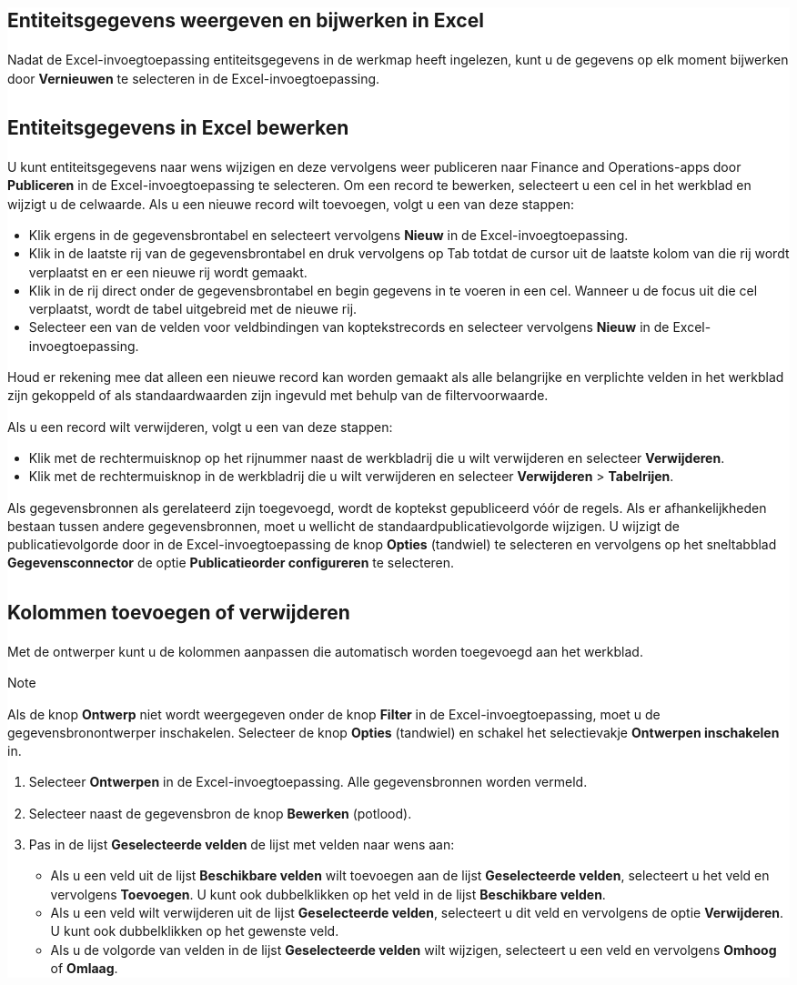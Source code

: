 ## <a name="view-and-update-entity-data-in-excel"></a>Entiteitsgegevens weergeven en bijwerken in Excel
Nadat de Excel-invoegtoepassing entiteitsgegevens in de werkmap heeft ingelezen, kunt u de gegevens op elk moment bijwerken door **Vernieuwen** te selecteren in de Excel-invoegtoepassing.

## <a name="edit-entity-data-in-excel"></a>Entiteitsgegevens in Excel bewerken
U kunt entiteitsgegevens naar wens wijzigen en deze vervolgens weer publiceren naar Finance and Operations-apps door **Publiceren** in de Excel-invoegtoepassing te selecteren. Om een record te bewerken, selecteert u een cel in het werkblad en wijzigt u de celwaarde. Als u een nieuwe record wilt toevoegen, volgt u een van deze stappen:

- Klik ergens in de gegevensbrontabel en selecteert vervolgens **Nieuw** in de Excel-invoegtoepassing.
- Klik in de laatste rij van de gegevensbrontabel en druk vervolgens op Tab totdat de cursor uit de laatste kolom van die rij wordt verplaatst en er een nieuwe rij wordt gemaakt.
- Klik in de rij direct onder de gegevensbrontabel en begin gegevens in te voeren in een cel. Wanneer u de focus uit die cel verplaatst, wordt de tabel uitgebreid met de nieuwe rij.
- Selecteer een van de velden voor veldbindingen van koptekstrecords en selecteer vervolgens **Nieuw** in de Excel-invoegtoepassing.

Houd er rekening mee dat alleen een nieuwe record kan worden gemaakt als alle belangrijke en verplichte velden in het werkblad zijn gekoppeld of als standaardwaarden zijn ingevuld met behulp van de filtervoorwaarde.

Als u een record wilt verwijderen, volgt u een van deze stappen:

- Klik met de rechtermuisknop op het rijnummer naast de werkbladrij die u wilt verwijderen en selecteer **Verwijderen**.
- Klik met de rechtermuisknop in de werkbladrij die u wilt verwijderen en selecteer **Verwijderen** &gt; **Tabelrijen**.

Als gegevensbronnen als gerelateerd zijn toegevoegd, wordt de koptekst gepubliceerd vóór de regels. Als er afhankelijkheden bestaan tussen andere gegevensbronnen, moet u wellicht de standaardpublicatievolgorde wijzigen. U wijzigt de publicatievolgorde door in de Excel-invoegtoepassing de knop **Opties** (tandwiel) te selecteren en vervolgens op het sneltabblad **Gegevensconnector** de optie **Publicatieorder configureren** te selecteren.

## <a name="add-or-remove-columns"></a>Kolommen toevoegen of verwijderen
Met de ontwerper kunt u de kolommen aanpassen die automatisch worden toegevoegd aan het werkblad.

> [!NOTE]
> Als de knop **Ontwerp** niet wordt weergegeven onder de knop **Filter** in de Excel-invoegtoepassing, moet u de gegevensbronontwerper inschakelen. Selecteer de knop **Opties** (tandwiel) en schakel het selectievakje **Ontwerpen inschakelen** in.

1. Selecteer **Ontwerpen** in de Excel-invoegtoepassing. Alle gegevensbronnen worden vermeld.
2. Selecteer naast de gegevensbron de knop **Bewerken** (potlood).
3. Pas in de lijst **Geselecteerde velden** de lijst met velden naar wens aan:

    - Als u een veld uit de lijst **Beschikbare velden** wilt toevoegen aan de lijst **Geselecteerde velden**, selecteert u het veld en vervolgens **Toevoegen**. U kunt ook dubbelklikken op het veld in de lijst **Beschikbare velden**.
    - Als u een veld wilt verwijderen uit de lijst **Geselecteerde velden**, selecteert u dit veld en vervolgens de optie **Verwijderen**. U kunt ook dubbelklikken op het gewenste veld.
    - Als u de volgorde van velden in de lijst **Geselecteerde velden** wilt wijzigen, selecteert u een veld en vervolgens **Omhoog** of **Omlaag**.

